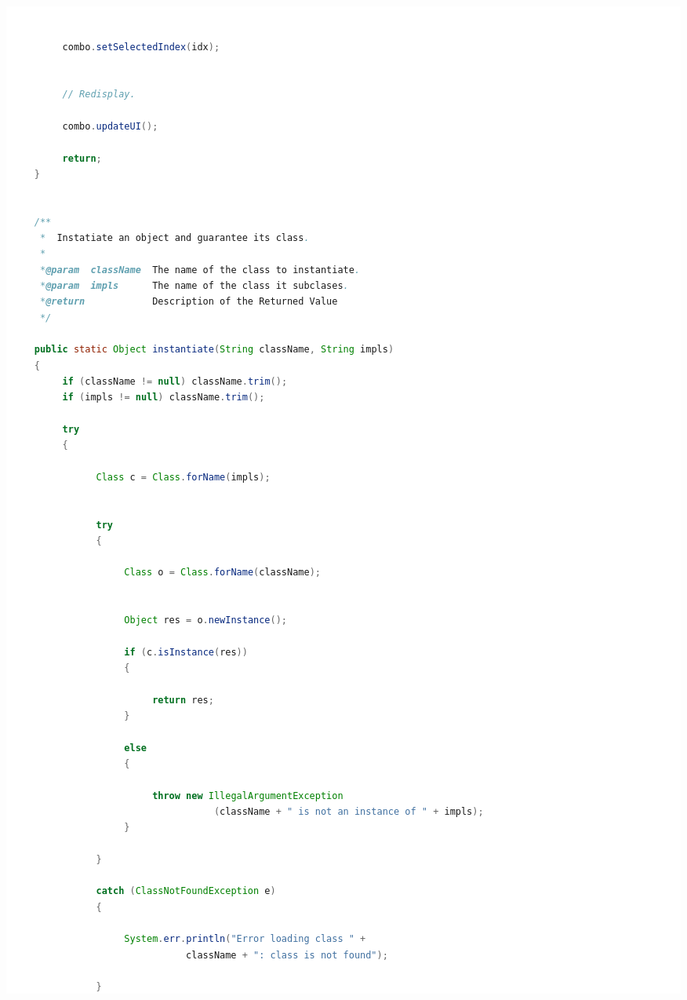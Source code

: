 ```java


		  combo.setSelectedIndex(idx);


		  // Redisplay.

		  combo.updateUI();

		  return;
	 }


	 /**
	  *  Instatiate an object and guarantee its class.
	  *
	  *@param  className  The name of the class to instantiate.
	  *@param  impls      The name of the class it subclases.
	  *@return            Description of the Returned Value
	  */

	 public static Object instantiate(String className, String impls)
	 {
		  if (className != null) className.trim();
		  if (impls != null) className.trim();

		  try
		  {

				Class c = Class.forName(impls);


				try
				{

					 Class o = Class.forName(className);


					 Object res = o.newInstance();

					 if (c.isInstance(res))
					 {

						  return res;
					 }

					 else
					 {

						  throw new IllegalArgumentException
									 (className + " is not an instance of " + impls);
					 }

				}

				catch (ClassNotFoundException e)
				{

					 System.err.println("Error loading class " +
								className + ": class is not found");

				}

```